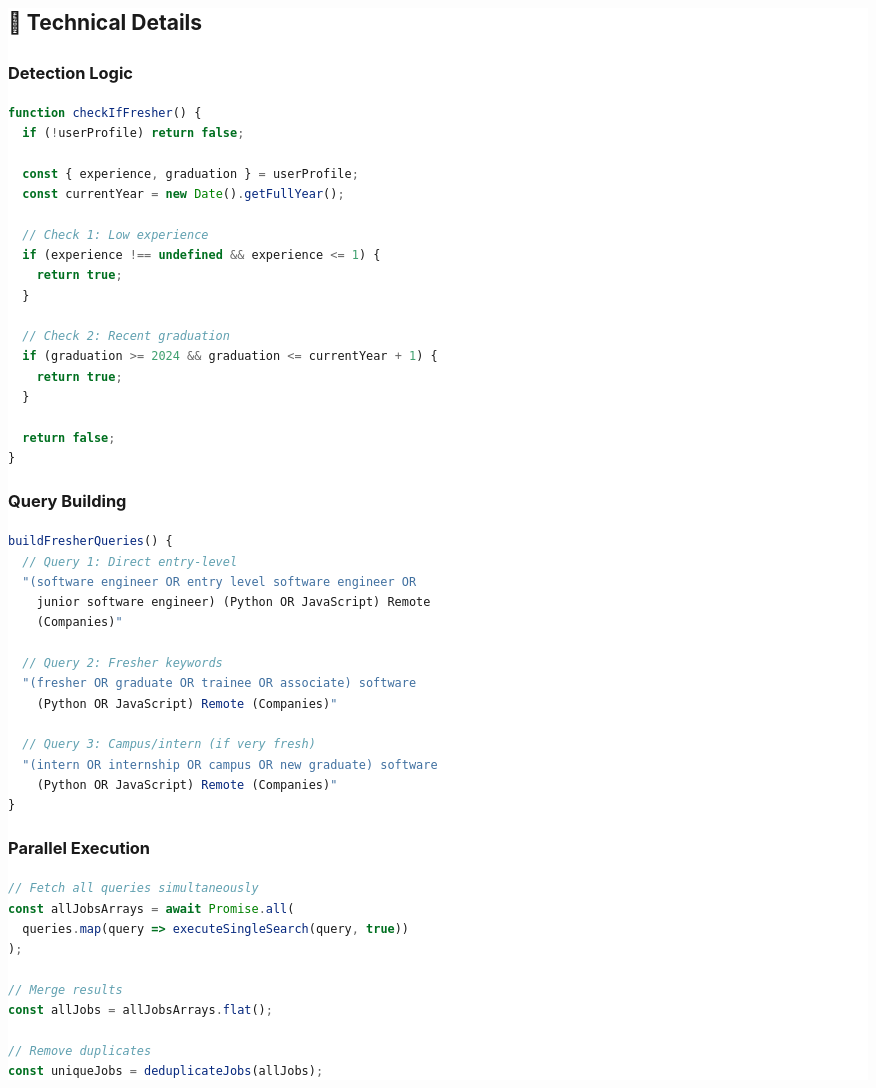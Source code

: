 
## 🔧 Technical Details

### Detection Logic

```javascript
function checkIfFresher() {
  if (!userProfile) return false;
  
  const { experience, graduation } = userProfile;
  const currentYear = new Date().getFullYear();
  
  // Check 1: Low experience
  if (experience !== undefined && experience <= 1) {
    return true;
  }
  
  // Check 2: Recent graduation
  if (graduation >= 2024 && graduation <= currentYear + 1) {
    return true;
  }
  
  return false;
}
```

### Query Building

```javascript
buildFresherQueries() {
  // Query 1: Direct entry-level
  "(software engineer OR entry level software engineer OR 
    junior software engineer) (Python OR JavaScript) Remote 
    (Companies)"
  
  // Query 2: Fresher keywords
  "(fresher OR graduate OR trainee OR associate) software 
    (Python OR JavaScript) Remote (Companies)"
  
  // Query 3: Campus/intern (if very fresh)
  "(intern OR internship OR campus OR new graduate) software 
    (Python OR JavaScript) Remote (Companies)"
}
```

### Parallel Execution

```javascript
// Fetch all queries simultaneously
const allJobsArrays = await Promise.all(
  queries.map(query => executeSingleSearch(query, true))
);

// Merge results
const allJobs = allJobsArrays.flat();

// Remove duplicates
const uniqueJobs = deduplicateJobs(allJobs);
```
